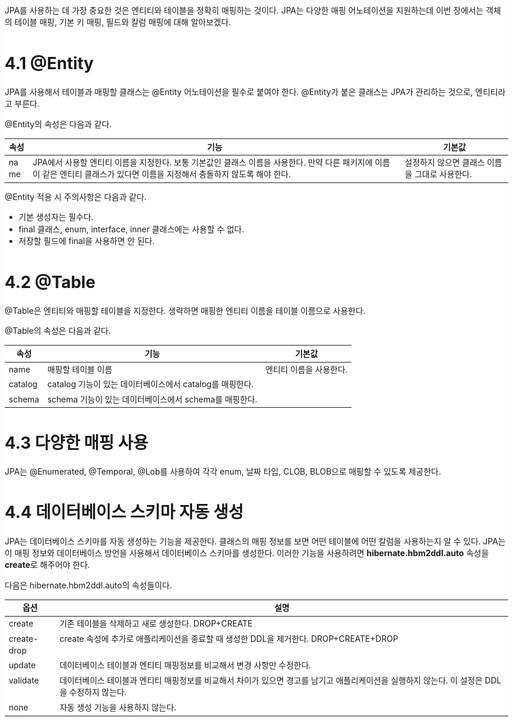 JPA를 사용하는 데 가장 중요한 것은 엔티티와 테이블을 정확히 매핑하는 것이다. JPA는 다양한 매핑 어노테이션을 지원하는데 이번 장에서는 객체의 테이블 매핑, 기본 키 매핑, 필드와 칼럼 매핑에 대해 알아보겠다.

# 4.1 @Entity

JPA를 사용해서 테이블과 매핑할 클래스는 @Entity 어노테이션을 필수로 붙여야 한다. @Entity가 붙은 클래스는 JPA가 관리하는 것으로, 엔티티라고 부른다.

@Entity의 속성은 다음과 같다.

| 속성 | 기능 | 기본값 |
| --- | --- | --- |
| name | JPA에서 사용할 엔티티 이름을 지정한다. 보통 기본값인 클래스 이름을 사용한다. 만약 다른 패키지에 이름이 같은 엔티티 클래스가 있다면 이름을 지정해서 충돌하지 않도록 해야 한다. | 설정하지 않으면 클래스 이름을 그대로 사용한다. |

@Entity 적용 시 주의사항은 다음과 같다.

- 기본 생성자는 필수다.
- final 클래스, enum, interface, inner 클래스에는 사용할 수 없다.
- 저장할 필드에 final을 사용하면 안 된다.

# 4.2 @Table

@Table은 엔티티와 매핑할 테이블을 지정한다. 생략하면 매핑한 엔티티 이름을 테이블 이름으로 사용한다.

@Table의 속성은 다음과 같다.

| 속성 | 기능 | 기본값 |
| --- | --- | --- |
| name | 매핑할 테이블 이름 | 엔티티 이름을 사용한다. |
| catalog | catalog 기능이 있는 데이터베이스에서 catalog를 매핑한다. |  |
| schema | schema 기능이 있는 데이터베이스에서 schema를 매핑한다. |  |

# 4.3 다양한 매핑 사용

JPA는 @Enumerated, @Temporal, @Lob를 사용하여 각각 enum, 날짜 타입, CLOB, BLOB으로 매핑할 수 있도록 제공한다.

# 4.4 데이터베이스 스키마 자동 생성

JPA는 데이터베이스 스키마를 자동 생성하는 기능을 제공한다. 클래스의 매핑 정보를 보면 어떤 테이블에 어떤 칼럼을 사용하는지 알 수 있다. JPA는 이 매핑 정보와 데이터베이스 방언을 사용해서 데이터베이스 스키마를 생성한다. 이러한 기능을 사용하려면 **hibernate.hbm2ddl.auto** 속성을 **create**로 해주어야 한다.

다음은 hibernate.hbm2ddl.auto의 속성들이다.

| 옵션 | 설명 |
| --- | --- |
| create | 기존 테이블을 삭제하고 새로 생성한다. DROP+CREATE |
| create-drop | create 속성에 추가로 애플리케이션을 종료할 때 생성한 DDL을 제거한다. DROP+CREATE+DROP |
| update | 데이터베이스 테이블과 엔티티 매핑정보를 비교해서 변경 사항만 수정한다. |
| validate | 데이터베이스 테이블과 엔티티 매핑정보를 비교해서 차이가 있으면 경고를 남기고 애플리케이션을 실행하지 않는다. 이 설정은 DDL을 수정하지 않는다. |
| none | 자동 생성 기능을 사용하지 않는다. |
